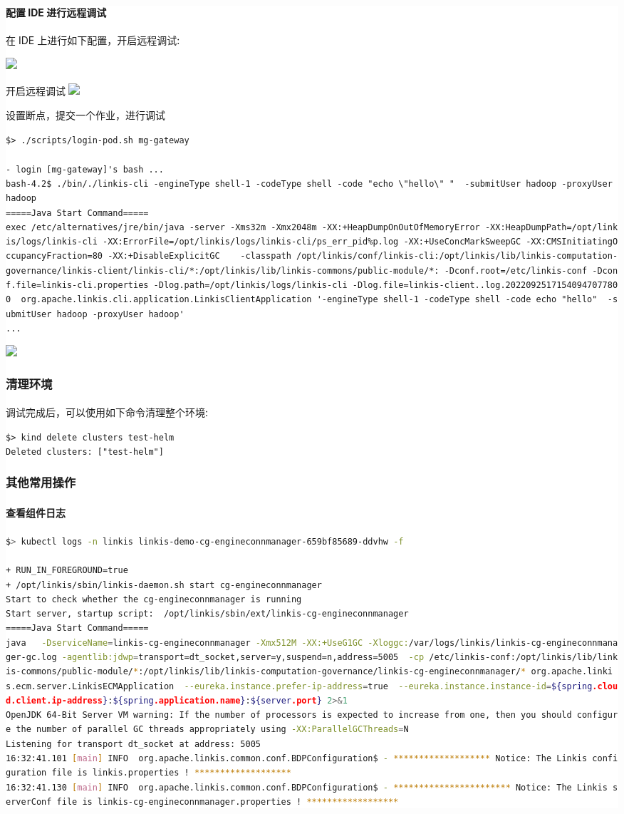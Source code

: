 #### 配置 IDE 进行远程调试

在 IDE 上进行如下配置，开启远程调试:

![](/Images/development/kube-jvm-remote-debug.png)

开启远程调试
![](/Images/development/kube-jvm-remote-debug-start.png)

设置断点，提交一个作业，进行调试

``` shell
$> ./scripts/login-pod.sh mg-gateway

- login [mg-gateway]'s bash ...
bash-4.2$ ./bin/./linkis-cli -engineType shell-1 -codeType shell -code "echo \"hello\" "  -submitUser hadoop -proxyUser hadoop
=====Java Start Command=====
exec /etc/alternatives/jre/bin/java -server -Xms32m -Xmx2048m -XX:+HeapDumpOnOutOfMemoryError -XX:HeapDumpPath=/opt/linkis/logs/linkis-cli -XX:ErrorFile=/opt/linkis/logs/linkis-cli/ps_err_pid%p.log -XX:+UseConcMarkSweepGC -XX:CMSInitiatingOccupancyFraction=80 -XX:+DisableExplicitGC    -classpath /opt/linkis/conf/linkis-cli:/opt/linkis/lib/linkis-computation-governance/linkis-client/linkis-cli/*:/opt/linkis/lib/linkis-commons/public-module/*: -Dconf.root=/etc/linkis-conf -Dconf.file=linkis-cli.properties -Dlog.path=/opt/linkis/logs/linkis-cli -Dlog.file=linkis-client..log.20220925171540947077800  org.apache.linkis.cli.application.LinkisClientApplication '-engineType shell-1 -codeType shell -code echo "hello"  -submitUser hadoop -proxyUser hadoop'
...
```
![](/Images/development/kube-jvm-remote-debug-breakpoint.png)


### 清理环境

调试完成后，可以使用如下命令清理整个环境:

``` shell
$> kind delete clusters test-helm                                              
Deleted clusters: ["test-helm"]
```

### 其他常用操作

#### 查看组件日志

``` bash
$> kubectl logs -n linkis linkis-demo-cg-engineconnmanager-659bf85689-ddvhw -f

+ RUN_IN_FOREGROUND=true
+ /opt/linkis/sbin/linkis-daemon.sh start cg-engineconnmanager
Start to check whether the cg-engineconnmanager is running
Start server, startup script:  /opt/linkis/sbin/ext/linkis-cg-engineconnmanager
=====Java Start Command=====
java   -DserviceName=linkis-cg-engineconnmanager -Xmx512M -XX:+UseG1GC -Xloggc:/var/logs/linkis/linkis-cg-engineconnmanager-gc.log -agentlib:jdwp=transport=dt_socket,server=y,suspend=n,address=5005  -cp /etc/linkis-conf:/opt/linkis/lib/linkis-commons/public-module/*:/opt/linkis/lib/linkis-computation-governance/linkis-cg-engineconnmanager/* org.apache.linkis.ecm.server.LinkisECMApplication  --eureka.instance.prefer-ip-address=true  --eureka.instance.instance-id=${spring.cloud.client.ip-address}:${spring.application.name}:${server.port} 2>&1
OpenJDK 64-Bit Server VM warning: If the number of processors is expected to increase from one, then you should configure the number of parallel GC threads appropriately using -XX:ParallelGCThreads=N
Listening for transport dt_socket at address: 5005
16:32:41.101 [main] INFO  org.apache.linkis.common.conf.BDPConfiguration$ - ******************* Notice: The Linkis configuration file is linkis.properties ! *******************
16:32:41.130 [main] INFO  org.apache.linkis.common.conf.BDPConfiguration$ - *********************** Notice: The Linkis serverConf file is linkis-cg-engineconnmanager.properties ! ******************
```